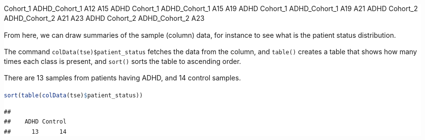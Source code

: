    <td style="text-align:left;"> Cohort_1 </td>
   <td style="text-align:left;"> ADHD_Cohort_1 </td>
   <td style="text-align:left;"> A12 </td>
  </tr>
  <tr>
   <td style="text-align:left;"> A15 </td>
   <td style="text-align:left;"> ADHD </td>
   <td style="text-align:left;"> Cohort_1 </td>
   <td style="text-align:left;"> ADHD_Cohort_1 </td>
   <td style="text-align:left;"> A15 </td>
  </tr>
  <tr>
   <td style="text-align:left;"> A19 </td>
   <td style="text-align:left;"> ADHD </td>
   <td style="text-align:left;"> Cohort_1 </td>
   <td style="text-align:left;"> ADHD_Cohort_1 </td>
   <td style="text-align:left;"> A19 </td>
  </tr>
  <tr>
   <td style="text-align:left;"> A21 </td>
   <td style="text-align:left;"> ADHD </td>
   <td style="text-align:left;"> Cohort_2 </td>
   <td style="text-align:left;"> ADHD_Cohort_2 </td>
   <td style="text-align:left;"> A21 </td>
  </tr>
  <tr>
   <td style="text-align:left;"> A23 </td>
   <td style="text-align:left;"> ADHD </td>
   <td style="text-align:left;"> Cohort_2 </td>
   <td style="text-align:left;"> ADHD_Cohort_2 </td>
   <td style="text-align:left;"> A23 </td>
  </tr>
</tbody>
</table></div>

From here, we can draw summaries of the sample (column) data, for
instance to see what is the patient status distribution.

The command `colData(tse)$patient_status` fetches the data from the
column, and `table()` creates a table that shows how many times each
class is present, and `sort()` sorts the table to ascending order.

There are 13 
samples from patients having ADHD, 
and 14 control samples.


```r
sort(table(colData(tse)$patient_status))
```

```
## 
##    ADHD Control 
##      13      14
```
